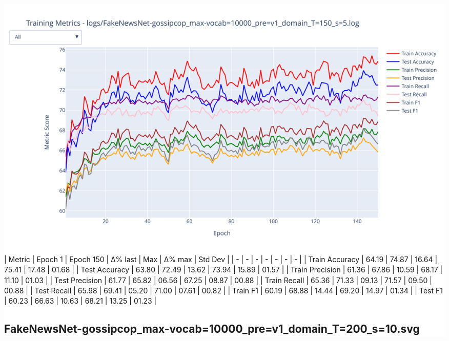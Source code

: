 ![FakeNewsNet-gossipcop_max-vocab=10000_pre=v1_domain_T=150_s=5.svg](imgs/FakeNewsNet-gossipcop_max-vocab=10000_pre=v1_domain_T=150_s=5.svg)
| Metric | Epoch 1 | Epoch 150 | &#8710;% last | Max | &#8710;% max | Std Dev |
| - | - | - | - | - | - | - |
| Train Accuracy | 64.19 | 74.87 | 16.64 | 75.41 | 17.48 | 01.68 |
| Test Accuracy | 63.80 | 72.49 | 13.62 | 73.94 | 15.89 | 01.57 |
| Train Precision | 61.36 | 67.86 | 10.59 | 68.17 | 11.10 | 01.03 |
| Test Precision | 61.77 | 65.82 | 06.56 | 67.25 | 08.87 | 00.88 |
| Train Recall | 65.36 | 71.33 | 09.13 | 71.57 | 09.50 | 00.88 |
| Test Recall | 65.98 | 69.41 | 05.20 | 71.00 | 07.61 | 00.82 |
| Train F1 | 60.19 | 68.88 | 14.44 | 69.20 | 14.97 | 01.34 |
| Test F1 | 60.23 | 66.63 | 10.63 | 68.21 | 13.25 | 01.23 |
## FakeNewsNet-gossipcop_max-vocab=10000_pre=v1_domain_T=200_s=10.svg